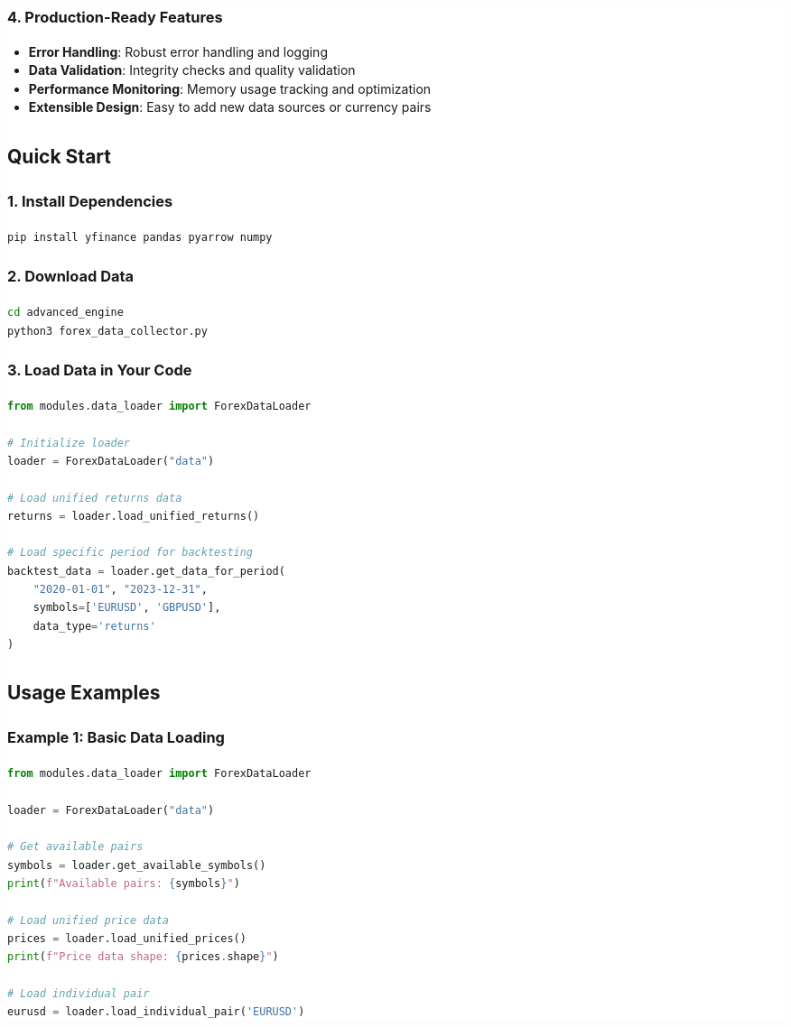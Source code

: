 ### 4. Production-Ready Features
- **Error Handling**: Robust error handling and logging
- **Data Validation**: Integrity checks and quality validation
- **Performance Monitoring**: Memory usage tracking and optimization
- **Extensible Design**: Easy to add new data sources or currency pairs

## Quick Start

### 1. Install Dependencies
```bash
pip install yfinance pandas pyarrow numpy
```

### 2. Download Data
```bash
cd advanced_engine
python3 forex_data_collector.py
```

### 3. Load Data in Your Code
```python
from modules.data_loader import ForexDataLoader

# Initialize loader
loader = ForexDataLoader("data")

# Load unified returns data
returns = loader.load_unified_returns()

# Load specific period for backtesting
backtest_data = loader.get_data_for_period(
    "2020-01-01", "2023-12-31",
    symbols=['EURUSD', 'GBPUSD'],
    data_type='returns'
)
```

## Usage Examples

### Example 1: Basic Data Loading
```python
from modules.data_loader import ForexDataLoader

loader = ForexDataLoader("data")

# Get available pairs
symbols = loader.get_available_symbols()
print(f"Available pairs: {symbols}")

# Load unified price data
prices = loader.load_unified_prices()
print(f"Price data shape: {prices.shape}")

# Load individual pair
eurusd = loader.load_individual_pair('EURUSD')
```
